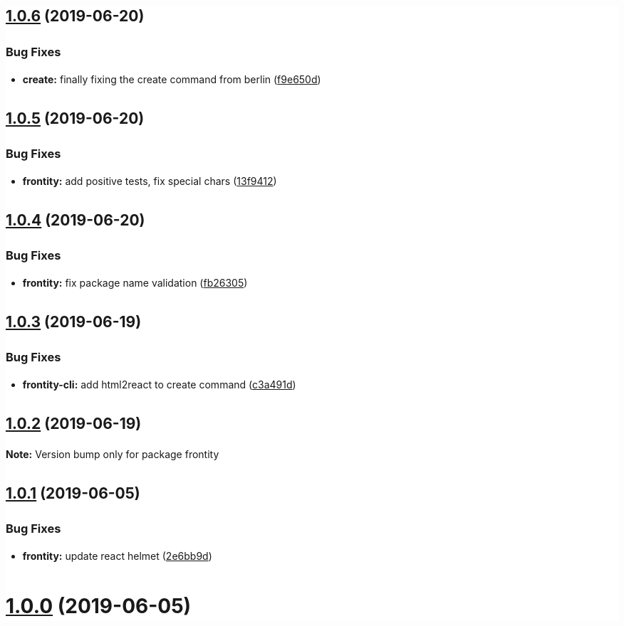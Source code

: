 ## [1.0.6](https://github.com/frontity/frontity/compare/frontity@1.0.5...frontity@1.0.6) (2019-06-20)

### Bug Fixes

- **create:** finally fixing the create command from berlin ([f9e650d](https://github.com/frontity/frontity/commit/f9e650d))

## [1.0.5](https://github.com/frontity/frontity/compare/frontity@1.0.4...frontity@1.0.5) (2019-06-20)

### Bug Fixes

- **frontity:** add positive tests, fix special chars ([13f9412](https://github.com/frontity/frontity/commit/13f9412))

## [1.0.4](https://github.com/frontity/frontity/compare/frontity@1.0.3...frontity@1.0.4) (2019-06-20)

### Bug Fixes

- **frontity:** fix package name validation ([fb26305](https://github.com/frontity/frontity/commit/fb26305))

## [1.0.3](https://github.com/frontity/frontity/compare/frontity@1.0.2...frontity@1.0.3) (2019-06-19)

### Bug Fixes

- **frontity-cli:** add html2react to create command ([c3a491d](https://github.com/frontity/frontity/commit/c3a491d))

## [1.0.2](https://github.com/frontity/frontity/compare/frontity@1.0.1...frontity@1.0.2) (2019-06-19)

**Note:** Version bump only for package frontity

## [1.0.1](https://github.com/frontity/frontity/compare/frontity@1.0.0...frontity@1.0.1) (2019-06-05)

### Bug Fixes

- **frontity:** update react helmet ([2e6bb9d](https://github.com/frontity/frontity/commit/2e6bb9d))

# [1.0.0](https://github.com/frontity/frontity/compare/frontity@0.2.17...frontity@1.0.0) (2019-06-05)
